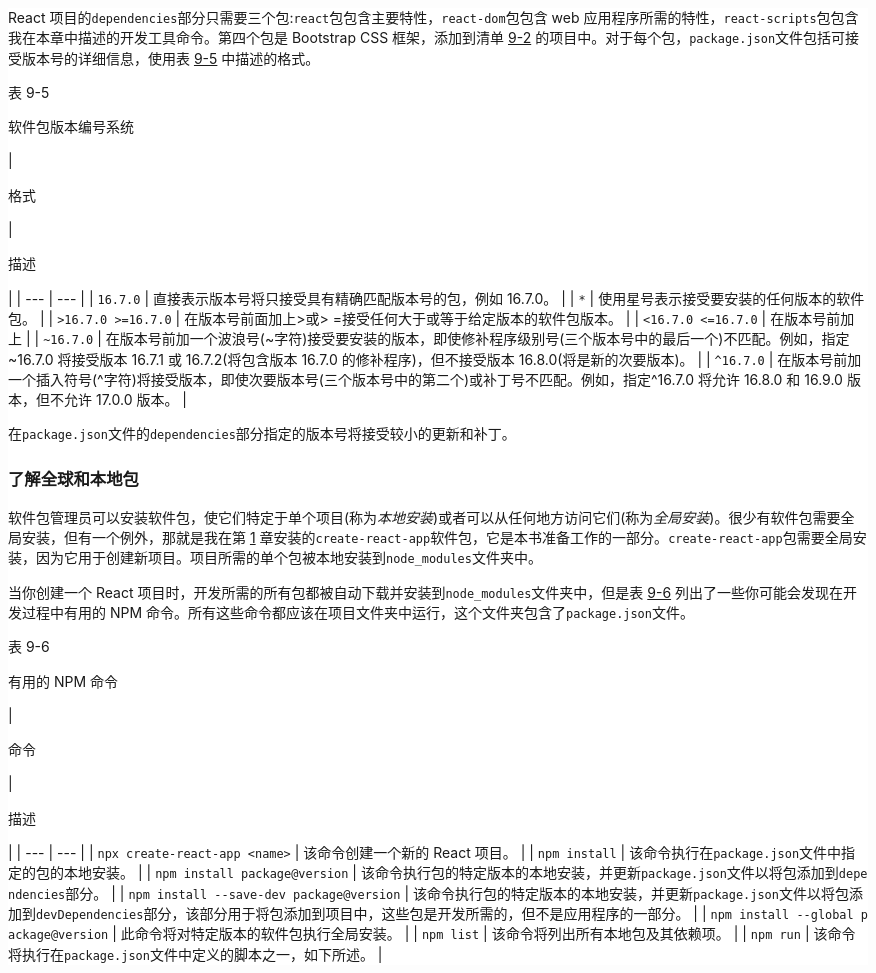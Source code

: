 React 项目的`dependencies`部分只需要三个包:`react`包包含主要特性，`react-dom`包包含 web 应用程序所需的特性，`react-scripts`包包含我在本章中描述的开发工具命令。第四个包是 Bootstrap CSS 框架，添加到清单 [9-2](#PC2) 的项目中。对于每个包，`package.json`文件包括可接受版本号的详细信息，使用表 [9-5](#Tab5) 中描述的格式。

表 9-5

软件包版本编号系统

<colgroup><col class="tcol1 align-left"> <col class="tcol2 align-left"></colgroup> 
| 

格式

 | 

描述

 |
| --- | --- |
| `16.7.0` | 直接表示版本号将只接受具有精确匹配版本号的包，例如 16.7.0。 |
| `*` | 使用星号表示接受要安装的任何版本的软件包。 |
| `>16.7.0 >=16.7.0` | 在版本号前面加上>或> =接受任何大于或等于给定版本的软件包版本。 |
| `<16.7.0 <=16.7.0` | 在版本号前加上 |
| `~16.7.0` | 在版本号前加一个波浪号(~字符)接受要安装的版本，即使修补程序级别号(三个版本号中的最后一个)不匹配。例如，指定~16.7.0 将接受版本 16.7.1 或 16.7.2(将包含版本 16.7.0 的修补程序)，但不接受版本 16.8.0(将是新的次要版本)。 |
| `^16.7.0` | 在版本号前加一个插入符号(^字符)将接受版本，即使次要版本号(三个版本号中的第二个)或补丁号不匹配。例如，指定^16.7.0 将允许 16.8.0 和 16.9.0 版本，但不允许 17.0.0 版本。 |

在`package.json`文件的`dependencies`部分指定的版本号将接受较小的更新和补丁。

### 了解全球和本地包

软件包管理员可以安装软件包，使它们特定于单个项目(称为*本地安装*)或者可以从任何地方访问它们(称为*全局安装*)。很少有软件包需要全局安装，但有一个例外，那就是我在第 [1](01.html) 章安装的`create-react-app`软件包，它是本书准备工作的一部分。`create-react-app`包需要全局安装，因为它用于创建新项目。项目所需的单个包被本地安装到`node_modules`文件夹中。

当你创建一个 React 项目时，开发所需的所有包都被自动下载并安装到`node_modules`文件夹中，但是表 [9-6](#Tab6) 列出了一些你可能会发现在开发过程中有用的 NPM 命令。所有这些命令都应该在项目文件夹中运行，这个文件夹包含了`package.json`文件。

表 9-6

有用的 NPM 命令

<colgroup><col class="tcol1 align-left"> <col class="tcol2 align-left"></colgroup> 
| 

命令

 | 

描述

 |
| --- | --- |
| `npx create-react-app <name>` | 该命令创建一个新的 React 项目。 |
| `npm install` | 该命令执行在`package.json`文件中指定的包的本地安装。 |
| `npm install package@version` | 该命令执行包的特定版本的本地安装，并更新`package.json`文件以将包添加到`dependencies`部分。 |
| `npm install --save-dev package@version` | 该命令执行包的特定版本的本地安装，并更新`package.json`文件以将包添加到`devDependencies`部分，该部分用于将包添加到项目中，这些包是开发所需的，但不是应用程序的一部分。 |
| `npm install --global package@version` | 此命令将对特定版本的软件包执行全局安装。 |
| `npm list` | 该命令将列出所有本地包及其依赖项。 |
| `npm run` | 该命令将执行在`package.json`文件中定义的脚本之一，如下所述。 |
